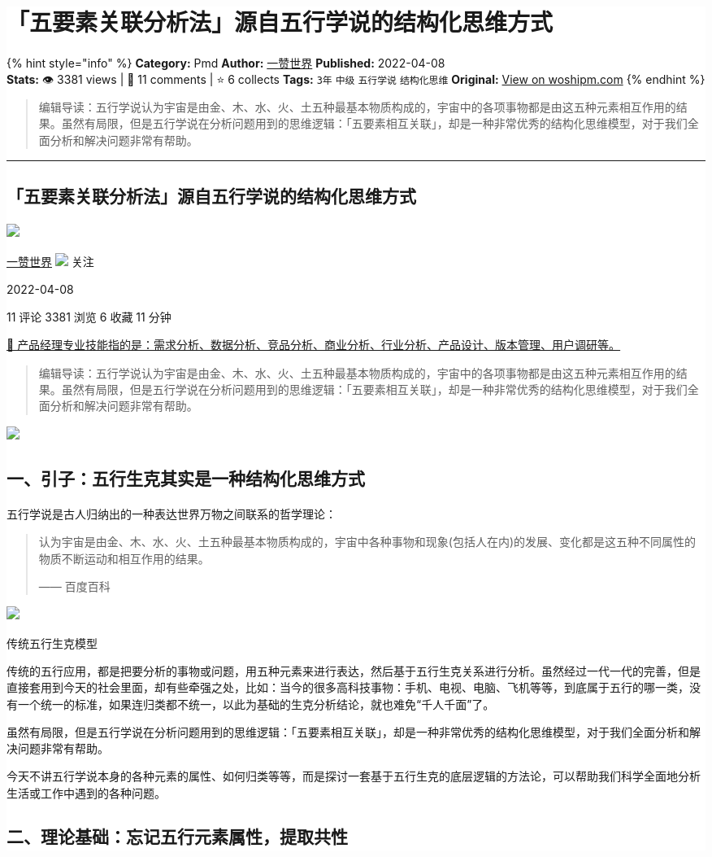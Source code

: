 # 「五要素关联分析法」源自五行学说的结构化思维方式
{% hint style="info" %}
**Category:** Pmd
**Author:** [一赞世界](https://www.woshipm.com/u/162494)
**Published:** 2022-04-08  
**Stats:** 👁️ 3381 views | 💬 11 comments | ⭐ 6 collects
**Tags:** `3年` `中级` `五行学说` `结构化思维`
**Original:** [View on woshipm.com](https://www.woshipm.com/pmd/5384057.html)
{% endhint %}
> 编辑导读：五行学说认为宇宙是由金、木、水、火、土五种最基本物质构成的，宇宙中的各项事物都是由这五种元素相互作用的结果。虽然有局限，但是五行学说在分析问题用到的思维逻辑：「五要素相互关联」，却是一种非常优秀的结构化思维模型，对于我们全面分析和解决问题非常有帮助。

---

## 「五要素关联分析法」源自五行学说的结构化思维方式

[![](https://image.woshipm.com/wp-files/2022/01/OTDdjPRqAotwJc2S1Pvd.jpg!/both/72x72)](https://www.woshipm.com/u/162494)

[一赞世界](https://www.woshipm.com/u/162494) ![](https://static.woshipm.com/tag/1101_1@2x.png) 关注

2022-04-08

11 评论 3381 浏览 6 收藏 11 分钟

[🔗 产品经理专业技能指的是：需求分析、数据分析、竞品分析、商业分析、行业分析、产品设计、版本管理、用户调研等。](https://ke.qidianla.com/courses/90pm)

> 编辑导读：五行学说认为宇宙是由金、木、水、火、土五种最基本物质构成的，宇宙中的各项事物都是由这五种元素相互作用的结果。虽然有局限，但是五行学说在分析问题用到的思维逻辑：「五要素相互关联」，却是一种非常优秀的结构化思维模型，对于我们全面分析和解决问题非常有帮助。

![](https://image.woshipm.com/wp-files/2022/04/WINs9B4dHA0jmBeiGEMa.jpg)

## 一、引子：五行生克其实是一种结构化思维方式

五行学说是古人归纳出的一种表达世界万物之间联系的哲学理论：

> 认为宇宙是由金、木、水、火、土五种最基本物质构成的，宇宙中各种事物和现象(包括人在内)的发展、变化都是这五种不同属性的物质不断运动和相互作用的结果。
> 
> —— 百度百科

![](https://image.woshipm.com/wp-files/2022/04/aQGTmbPzZ5G2jjRbybrN.jpeg)

传统五行生克模型

传统的五行应用，都是把要分析的事物或问题，用五种元素来进行表达，然后基于五行生克关系进行分析。虽然经过一代一代的完善，但是直接套用到今天的社会里面，却有些牵强之处，比如：当今的很多高科技事物：手机、电视、电脑、飞机等等，到底属于五行的哪一类，没有一个统一的标准，如果连归类都不统一，以此为基础的生克分析结论，就也难免“千人千面”了。

虽然有局限，但是五行学说在分析问题用到的思维逻辑：「五要素相互关联」，却是一种非常优秀的结构化思维模型，对于我们全面分析和解决问题非常有帮助。

今天不讲五行学说本身的各种元素的属性、如何归类等等，而是探讨一套基于五行生克的底层逻辑的方法论，可以帮助我们科学全面地分析生活或工作中遇到的各种问题。

## 二、理论基础：忘记五行元素属性，提取共性
